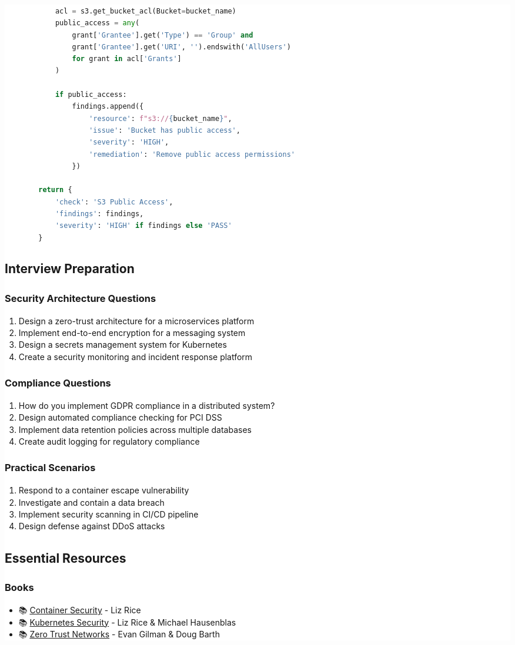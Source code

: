 ```python
            acl = s3.get_bucket_acl(Bucket=bucket_name)
            public_access = any(
                grant['Grantee'].get('Type') == 'Group' and
                grant['Grantee'].get('URI', '').endswith('AllUsers')
                for grant in acl['Grants']
            )
            
            if public_access:
                findings.append({
                    'resource': f"s3://{bucket_name}",
                    'issue': 'Bucket has public access',
                    'severity': 'HIGH',
                    'remediation': 'Remove public access permissions'
                })
        
        return {
            'check': 'S3 Public Access',
            'findings': findings,
            'severity': 'HIGH' if findings else 'PASS'
        }
```

## Interview Preparation

### Security Architecture Questions
1. Design a zero-trust architecture for a microservices platform
2. Implement end-to-end encryption for a messaging system
3. Design a secrets management system for Kubernetes
4. Create a security monitoring and incident response platform

### Compliance Questions
1. How do you implement GDPR compliance in a distributed system?
2. Design automated compliance checking for PCI DSS
3. Implement data retention policies across multiple databases
4. Create audit logging for regulatory compliance

### Practical Scenarios
1. Respond to a container escape vulnerability
2. Investigate and contain a data breach
3. Implement security scanning in CI/CD pipeline
4. Design defense against DDoS attacks

## Essential Resources

### Books
- 📚 [Container Security](https://www.oreilly.com/library/view/container-security/9781492056690/) - Liz Rice
- 📚 [Kubernetes Security](https://www.amazon.com/Kubernetes-Security-Operating-Applications-Securely/dp/1492039071) - Liz Rice & Michael Hausenblas
- 📚 [Zero Trust Networks](https://www.oreilly.com/library/view/zero-trust-networks/9781491962183/) - Evan Gilman & Doug Barth
